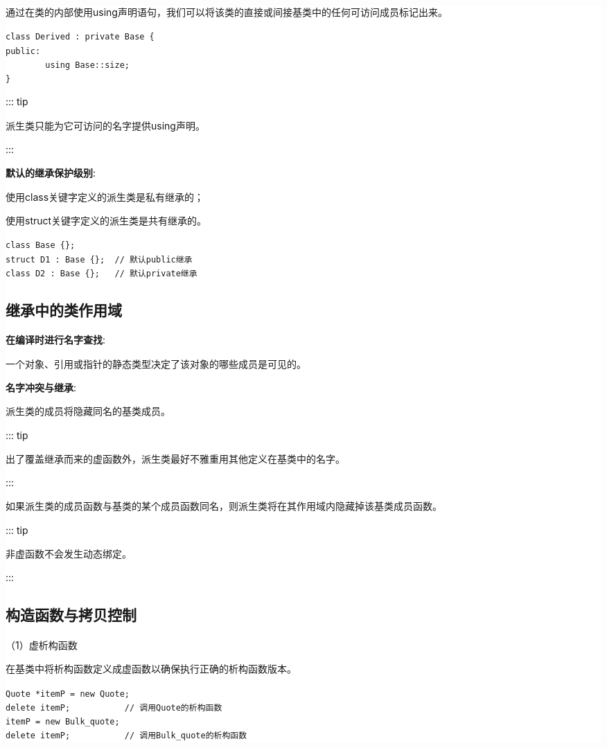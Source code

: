 通过在类的内部使用using声明语句，我们可以将该类的直接或间接基类中的任何可访问成员标记出来。

```
class Derived : private Base {
public:
		using Base::size;
}
```

::: tip

派生类只能为它可访问的名字提供using声明。

:::

**默认的继承保护级别**:

使用class关键字定义的派生类是私有继承的；

使用struct关键字定义的派生类是共有继承的。

```
class Base {};
struct D1 : Base {};  // 默认public继承
class D2 : Base {};   // 默认private继承
```

## 继承中的类作用域

**在编译时进行名字查找**:

一个对象、引用或指针的静态类型决定了该对象的哪些成员是可见的。

**名字冲突与继承**:

派生类的成员将隐藏同名的基类成员。

::: tip

出了覆盖继承而来的虚函数外，派生类最好不雅重用其他定义在基类中的名字。

:::

如果派生类的成员函数与基类的某个成员函数同名，则派生类将在其作用域内隐藏掉该基类成员函数。

::: tip

非虚函数不会发生动态绑定。

:::

## 构造函数与拷贝控制

（1）虚析构函数

在基类中将析构函数定义成虚函数以确保执行正确的析构函数版本。

```
Quote *itemP = new Quote;
delete itemP;           // 调用Quote的析构函数
itemP = new Bulk_quote;
delete itemP;           // 调用Bulk_quote的析构函数
```
